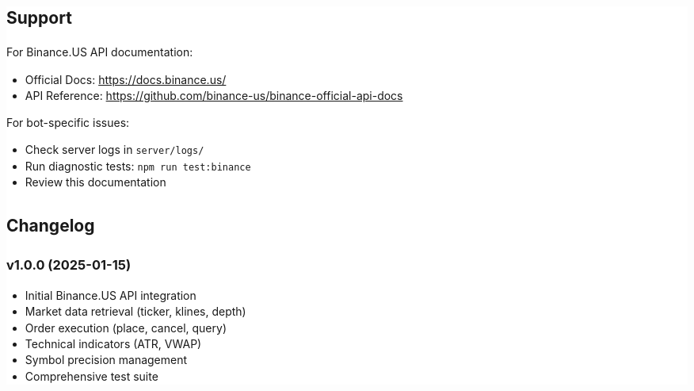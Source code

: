 ## Support

For Binance.US API documentation:
- Official Docs: https://docs.binance.us/
- API Reference: https://github.com/binance-us/binance-official-api-docs

For bot-specific issues:
- Check server logs in `server/logs/`
- Run diagnostic tests: `npm run test:binance`
- Review this documentation

## Changelog

### v1.0.0 (2025-01-15)
- Initial Binance.US API integration
- Market data retrieval (ticker, klines, depth)
- Order execution (place, cancel, query)
- Technical indicators (ATR, VWAP)
- Symbol precision management
- Comprehensive test suite
